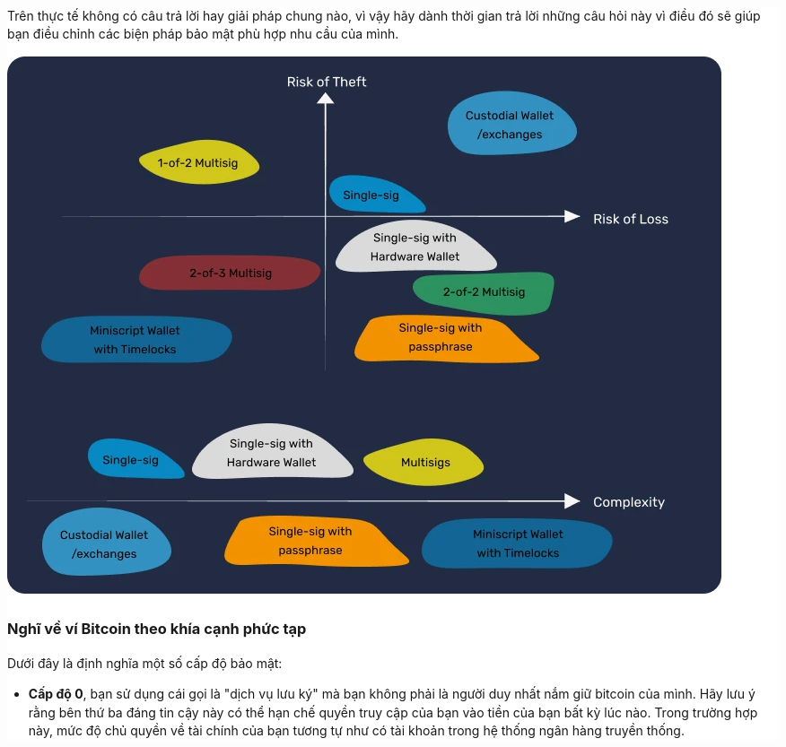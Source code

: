 Trên thực tế không có câu trả lời hay giải pháp chung nào, vì vậy hãy dành thời gian trả lời những câu hỏi này vì điều đó sẽ giúp bạn điều chỉnh các biện pháp bảo mật phù hợp nhu cầu của mình.

![image](assets/en/30.webp)

### Nghĩ về ví Bitcoin theo khía cạnh phức tạp

Dưới đây là định nghĩa một số cấp độ bảo mật:


- **Cấp độ 0**, bạn sử dụng cái gọi là "dịch vụ lưu ký" mà bạn không phải là người duy nhất nắm giữ bitcoin của mình. Hãy lưu ý rằng bên thứ ba đáng tin cậy này có thể hạn chế quyền truy cập của bạn vào tiền của bạn bất kỳ lúc nào. Trong trường hợp này, mức độ chủ quyền về tài chính của bạn tương tự như có tài khoản trong hệ thống ngân hàng truyền thống.
